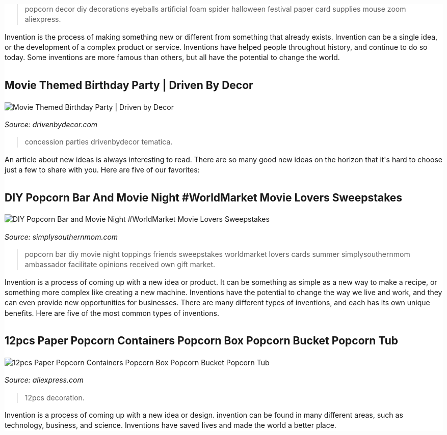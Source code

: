 >popcorn decor diy decorations eyeballs artificial foam spider halloween festival paper card supplies mouse zoom aliexpress. 

	

Invention is the process of making something new or different from something that already exists. Invention can be a single idea, or the development of a complex product or service. Inventions have helped people throughout history, and continue to do so today. Some inventions are more famous than others, but all have the potential to change the world.

    
## Movie Themed Birthday Party | Driven By Decor

<img loading=lazy src="https://4.bp.blogspot.com/-zuN35LgbqLA/UXno6TQwaaI/AAAAAAAAU0o/EVnrgdAm7cI/s1600/Close+up+Concession+stand+movie+birthday+party+WM.jpg" onerror="this.onerror=null;this.src='https://tse4.mm.bing.net/th?id=OIP.q26i7LJwFKMya11UAc0pCAHaJ4&amp;pid=15.1';" alt="Movie Themed Birthday Party | Driven by Decor">

_Source: drivenbydecor.com_

>concession parties drivenbydecor tematica. 

	

An article about new ideas is always interesting to read. There are so many good new ideas on the horizon that it's hard to choose just a few to share with you. Here are five of our favorites: 

    
## DIY Popcorn Bar And Movie Night #WorldMarket Movie Lovers Sweepstakes

<img loading=lazy src="https://www.simplysouthernmom.com/wp-content/uploads/2014/02/DIY-Popcorn-Bar.jpg" onerror="this.onerror=null;this.src='https://tse2.mm.bing.net/th?id=OIP.OLQx-1Hfu34mSIPg3xnmkAHaER&amp;pid=15.1';" alt="DIY Popcorn Bar and Movie Night #WorldMarket Movie Lovers Sweepstakes">

_Source: simplysouthernmom.com_

>popcorn bar diy movie night toppings friends sweepstakes worldmarket lovers cards summer simplysouthernmom ambassador facilitate opinions received own gift market. 

	

Invention is a process of coming up with a new idea or product. It can be something as simple as a new way to make a recipe, or something more complex like creating a new machine. Inventions have the potential to change the way we live and work, and they can even provide new opportunities for businesses. There are many different types of inventions, and each has its own unique benefits. Here are five of the most common types of inventions.

    
## 12pcs Paper Popcorn Containers Popcorn Box Popcorn Bucket Popcorn Tub

<img loading=lazy src="https://ae01.alicdn.com/kf/HTB15fXrbyDxK1RjSsphq6zHrpXat/12pcs-Paper-Popcorn-Containers-Popcorn-Box-Popcorn-Bucket-Popcorn-Tub-for-Movie-Night-Party-Decoration-Gift.jpg" onerror="this.onerror=null;this.src='https://tse3.mm.bing.net/th?id=OIP.FMAlnv-JgPL7_9uxy4EhxwHaHa&amp;pid=15.1';" alt="12pcs Paper Popcorn Containers Popcorn Box Popcorn Bucket Popcorn Tub">

_Source: aliexpress.com_

>12pcs decoration. 

	

Invention is a process of coming up with a new idea or design. invention can be found in many different areas, such as technology, business, and science. Inventions have saved lives and made the world a better place.

